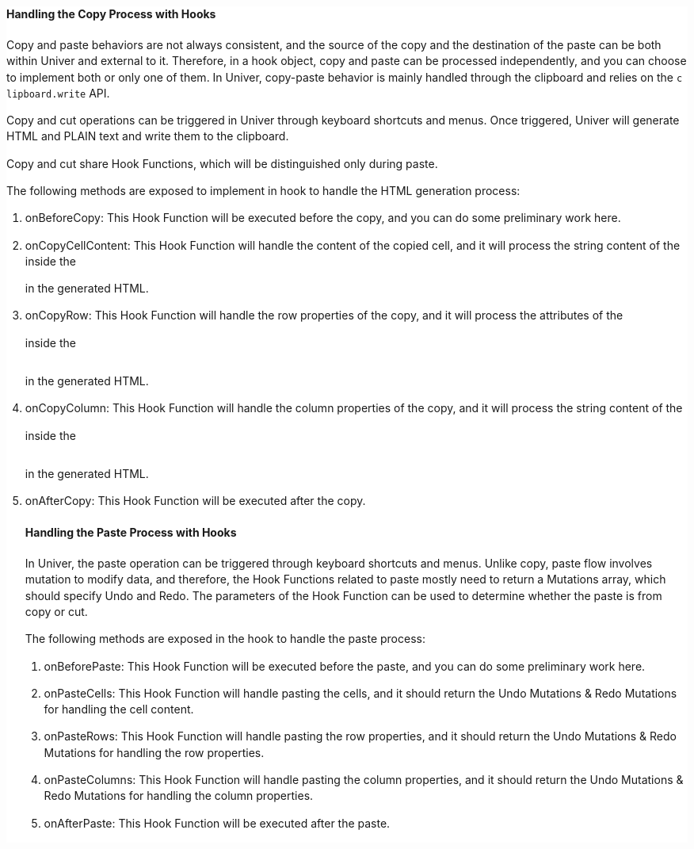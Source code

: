 #### Handling the Copy Process with Hooks
Copy and paste behaviors are not always consistent, and the source of the copy and the destination of the paste can be both within Univer and external to it. Therefore, in a hook object, copy and paste can be processed independently, and you can choose to implement both or only one of them. In Univer, copy-paste behavior is mainly handled through the clipboard and relies on the `clipboard.write` API.

Copy and cut operations can be triggered in Univer through keyboard shortcuts and menus. Once triggered, Univer will generate HTML and PLAIN text and write them to the clipboard.

Copy and cut share Hook Functions, which will be distinguished only during paste.

The following methods are exposed to implement in hook to handle the HTML generation process:

1. onBeforeCopy:
This Hook Function will be executed before the copy, and you can do some preliminary work here.

2. onCopyCellContent:
This Hook Function will handle the content of the copied cell, and it will process the string content of the <td /> inside the <table /> in the generated HTML.

3. onCopyRow:
This Hook Function will handle the row properties of the copy, and it will process the attributes of the <tr /> inside the <table /> in the generated HTML.

4. onCopyColumn:
This Hook Function will handle the column properties of the copy, and it will process the string content of the <colgroup /> inside the <table /> in the generated HTML.

5. onAfterCopy:
This Hook Function will be executed after the copy.


#### Handling the Paste Process with Hooks

In Univer, the paste operation can be triggered through keyboard shortcuts and menus. Unlike copy, paste flow involves mutation to modify data, and therefore, the Hook Functions related to paste mostly need to return a Mutations array, which should specify Undo and Redo. The parameters of the Hook Function can be used to determine whether the paste is from copy or cut.

The following methods are exposed in the hook to handle the paste process:

1. onBeforePaste:
This Hook Function will be executed before the paste, and you can do some preliminary work here.

2. onPasteCells:
This Hook Function will handle pasting the cells, and it should return the Undo Mutations & Redo Mutations for handling the cell content.

3. onPasteRows:
This Hook Function will handle pasting the row properties, and it should return the Undo Mutations & Redo Mutations for handling the row properties.

4. onPasteColumns:
This Hook Function will handle pasting the column properties, and it should return the Undo Mutations & Redo Mutations for handling the column properties.

5. onAfterPaste:
This Hook Function will be executed after the paste.
